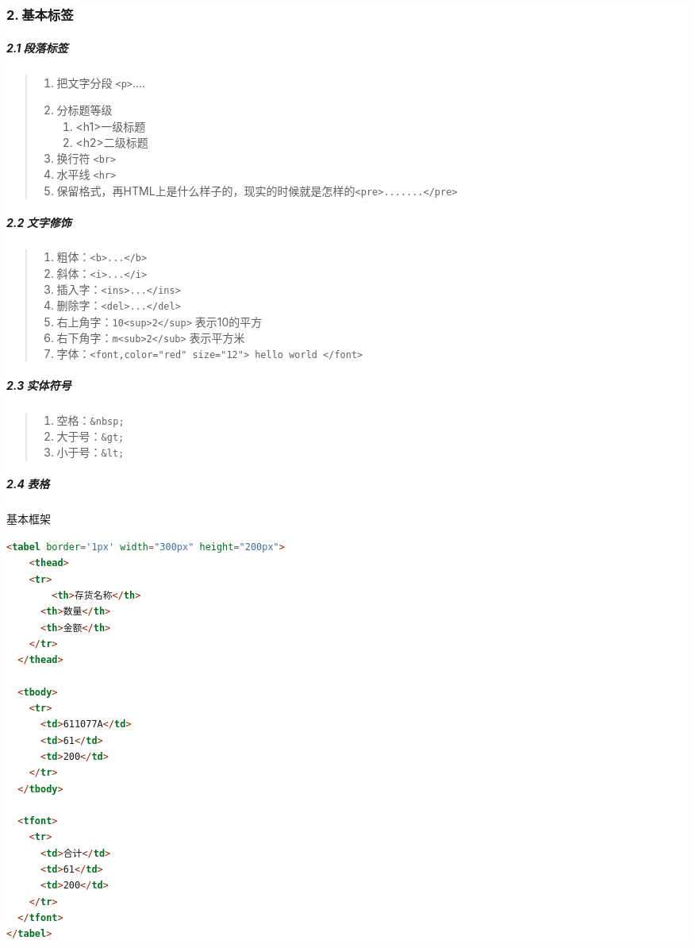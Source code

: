 

### 2. 基本标签

##### 2.1 段落标签

> 1. 把文字分段 `<p>`....</p>
> 2. 分标题等级
>    1. \<h1>一级标题</h1>
>    2. \<h2>二级标题</h2>
> 3. 换行符 `<br>`
> 4. 水平线 `<hr>`
> 5. 保留格式，再HTML上是什么样子的，现实的时候就是怎样的`<pre>.......</pre>`



##### 2.2 文字修饰

> 1. 粗体：`<b>...</b>`
> 2. 斜体：`<i>...</i>`
> 3. 插入字：`<ins>...</ins>`
> 4. 删除字：`<del>...</del>`
> 5. 右上角字：`10<sup>2</sup>` 表示10的平方
> 6. 右下角字：`m<sub>2</sub>` 表示平方米
> 7. 字体：`<font,color="red" size="12"> hello world </font>`



##### 2.3 实体符号

> 1. 空格：`&nbsp;`
> 2. 大于号：`&gt;`
> 3. 小于号：`&lt;`



##### 2.4 表格

基本框架

```html
<tabel border='1px' width="300px" height="200px">
	<thead>
  	<tr>
    	<th>存货名称</th>
      <th>数量</th>
      <th>金额</th>
    </tr>
  </thead>
  
  <tbody>
  	<tr>
      <td>611077A</td>
      <td>61</td>
      <td>200</td>
    </tr>
  </tbody>
  
  <tfont>
    <tr>
      <td>合计</td>
      <td>61</td>
      <td>200</td>
    </tr>
  </tfont>
</tabel>

```
